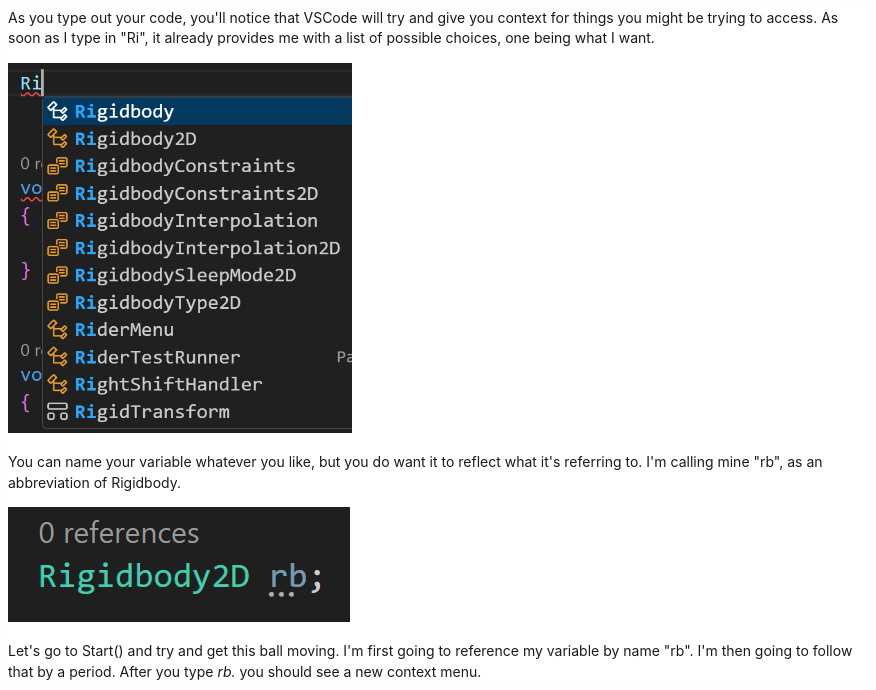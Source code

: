 As you type out your code, you'll notice that VSCode will try and give you context for things you might be trying to access. As soon as I type in "Ri", 
it already provides me with a list of possible choices, one being what I want.

<img height="40%" src="img_3.png" width="40%"/>

You can name your variable whatever you like, but you do want it to reflect what it's referring to. I'm calling mine "rb", as an abbreviation of Rigidbody.

![img_4.png](img_4.png)

Let's go to Start() and try and get this ball moving. I'm first going to reference my variable by name "rb". I'm then going to follow that by a period.
After you type _rb._ you should see a new context menu.
